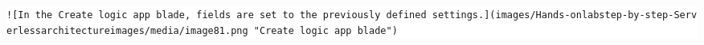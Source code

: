     ![In the Create logic app blade, fields are set to the previously defined settings.](images/Hands-onlabstep-by-step-Serverlessarchitectureimages/media/image81.png "Create logic app blade")
